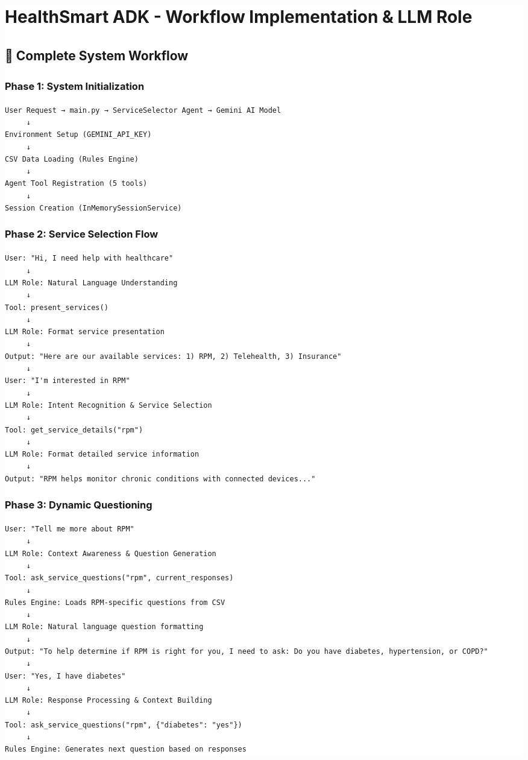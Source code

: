 # HealthSmart ADK - Workflow Implementation & LLM Role

## 🔄 Complete System Workflow

### Phase 1: System Initialization
```
User Request → main.py → ServiceSelector Agent → Gemini AI Model
     ↓
Environment Setup (GEMINI_API_KEY)
     ↓
CSV Data Loading (Rules Engine)
     ↓
Agent Tool Registration (5 tools)
     ↓
Session Creation (InMemorySessionService)
```

### Phase 2: Service Selection Flow
```
User: "Hi, I need help with healthcare"
     ↓
LLM Role: Natural Language Understanding
     ↓
Tool: present_services()
     ↓
LLM Role: Format service presentation
     ↓
Output: "Here are our available services: 1) RPM, 2) Telehealth, 3) Insurance"
     ↓
User: "I'm interested in RPM"
     ↓
LLM Role: Intent Recognition & Service Selection
     ↓
Tool: get_service_details("rpm")
     ↓
LLM Role: Format detailed service information
     ↓
Output: "RPM helps monitor chronic conditions with connected devices..."
```

### Phase 3: Dynamic Questioning
```
User: "Tell me more about RPM"
     ↓
LLM Role: Context Awareness & Question Generation
     ↓
Tool: ask_service_questions("rpm", current_responses)
     ↓
Rules Engine: Loads RPM-specific questions from CSV
     ↓
LLM Role: Natural language question formatting
     ↓
Output: "To help determine if RPM is right for you, I need to ask: Do you have diabetes, hypertension, or COPD?"
     ↓
User: "Yes, I have diabetes"
     ↓
LLM Role: Response Processing & Context Building
     ↓
Tool: ask_service_questions("rpm", {"diabetes": "yes"})
     ↓
Rules Engine: Generates next question based on responses
```